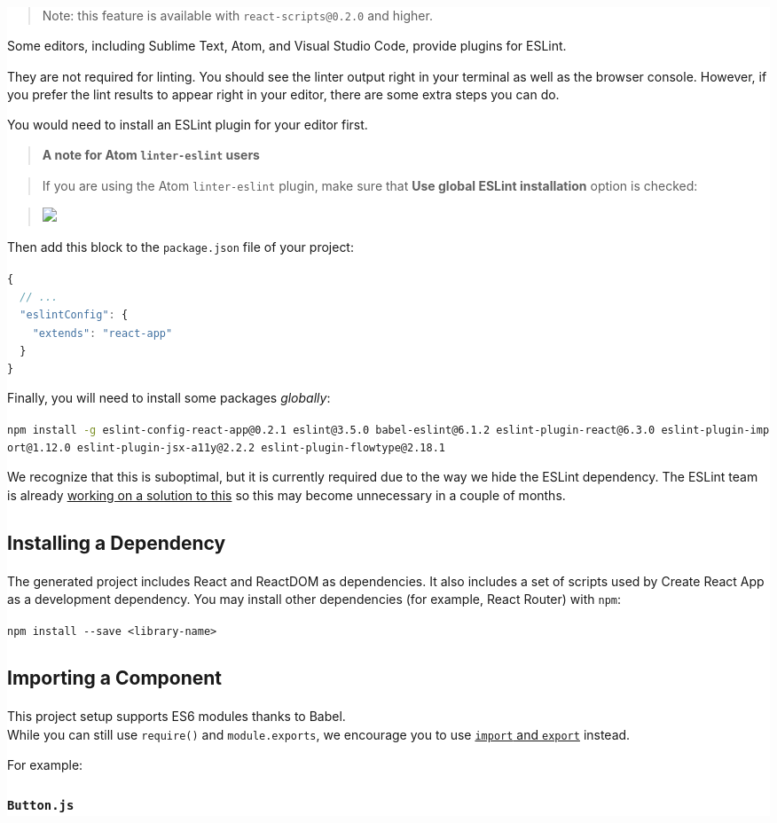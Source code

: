 >Note: this feature is available with `react-scripts@0.2.0` and higher.

Some editors, including Sublime Text, Atom, and Visual Studio Code, provide plugins for ESLint.

They are not required for linting. You should see the linter output right in your terminal as well as the browser console. However, if you prefer the lint results to appear right in your editor, there are some extra steps you can do.

You would need to install an ESLint plugin for your editor first.

>**A note for Atom `linter-eslint` users**

>If you are using the Atom `linter-eslint` plugin, make sure that **Use global ESLint installation** option is checked:

><img src="http://i.imgur.com/yVNNHJM.png" width="300">

Then add this block to the `package.json` file of your project:

```js
{
  // ...
  "eslintConfig": {
    "extends": "react-app"
  }
}
```

Finally, you will need to install some packages *globally*:

```sh
npm install -g eslint-config-react-app@0.2.1 eslint@3.5.0 babel-eslint@6.1.2 eslint-plugin-react@6.3.0 eslint-plugin-import@1.12.0 eslint-plugin-jsx-a11y@2.2.2 eslint-plugin-flowtype@2.18.1
```

We recognize that this is suboptimal, but it is currently required due to the way we hide the ESLint dependency. The ESLint team is already [working on a solution to this](https://github.com/eslint/eslint/issues/3458) so this may become unnecessary in a couple of months.

## Installing a Dependency

The generated project includes React and ReactDOM as dependencies. It also includes a set of scripts used by Create React App as a development dependency. You may install other dependencies (for example, React Router) with `npm`:

```
npm install --save <library-name>
```

## Importing a Component

This project setup supports ES6 modules thanks to Babel.  
While you can still use `require()` and `module.exports`, we encourage you to use [`import` and `export`](http://exploringjs.com/es6/ch_modules.html) instead.

For example:

### `Button.js`
